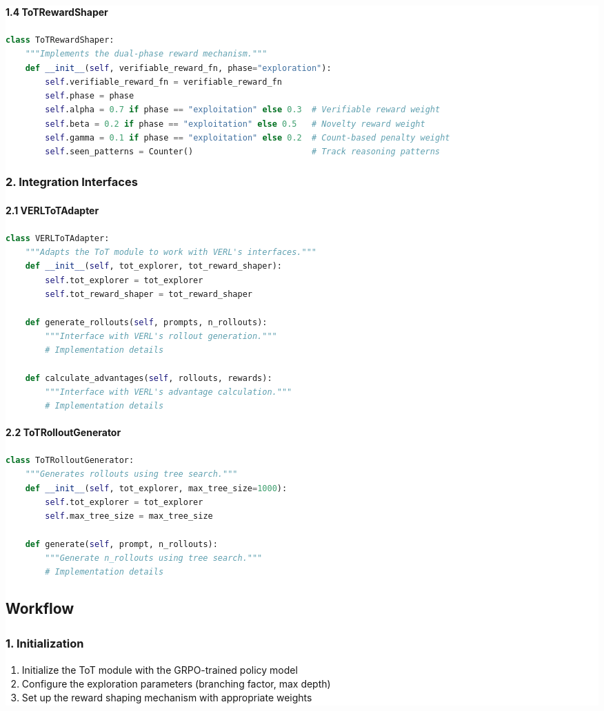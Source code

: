 #### 1.4 ToTRewardShaper
```python
class ToTRewardShaper:
    """Implements the dual-phase reward mechanism."""
    def __init__(self, verifiable_reward_fn, phase="exploration"):
        self.verifiable_reward_fn = verifiable_reward_fn
        self.phase = phase
        self.alpha = 0.7 if phase == "exploitation" else 0.3  # Verifiable reward weight
        self.beta = 0.2 if phase == "exploitation" else 0.5   # Novelty reward weight
        self.gamma = 0.1 if phase == "exploitation" else 0.2  # Count-based penalty weight
        self.seen_patterns = Counter()                        # Track reasoning patterns
```

### 2. Integration Interfaces

#### 2.1 VERLToTAdapter
```python
class VERLToTAdapter:
    """Adapts the ToT module to work with VERL's interfaces."""
    def __init__(self, tot_explorer, tot_reward_shaper):
        self.tot_explorer = tot_explorer
        self.tot_reward_shaper = tot_reward_shaper
        
    def generate_rollouts(self, prompts, n_rollouts):
        """Interface with VERL's rollout generation."""
        # Implementation details
        
    def calculate_advantages(self, rollouts, rewards):
        """Interface with VERL's advantage calculation."""
        # Implementation details
```

#### 2.2 ToTRolloutGenerator
```python
class ToTRolloutGenerator:
    """Generates rollouts using tree search."""
    def __init__(self, tot_explorer, max_tree_size=1000):
        self.tot_explorer = tot_explorer
        self.max_tree_size = max_tree_size
        
    def generate(self, prompt, n_rollouts):
        """Generate n_rollouts using tree search."""
        # Implementation details
```

## Workflow

### 1. Initialization
1. Initialize the ToT module with the GRPO-trained policy model
2. Configure the exploration parameters (branching factor, max depth)
3. Set up the reward shaping mechanism with appropriate weights
